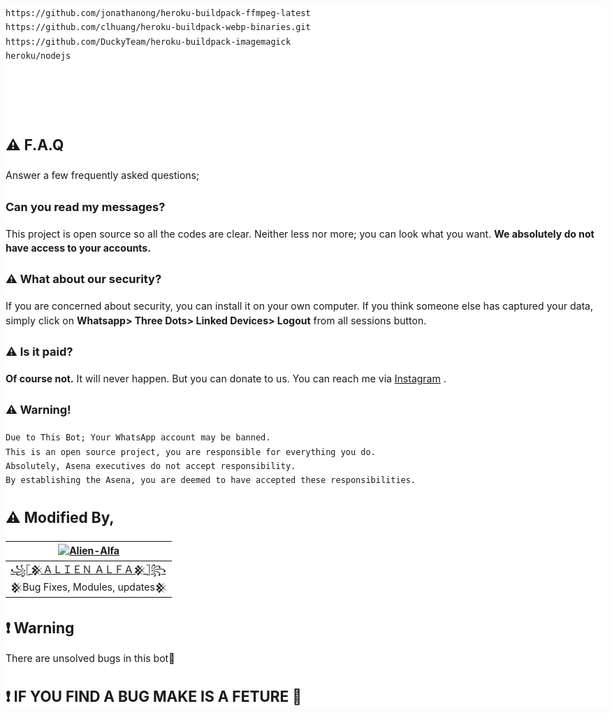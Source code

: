 
```
https://github.com/jonathanong/heroku-buildpack-ffmpeg-latest
https://github.com/clhuang/heroku-buildpack-webp-binaries.git
https://github.com/DuckyTeam/heroku-buildpack-imagemagick
heroku/nodejs

```
<br><br><br>


## ⚠️ F.A.Q
Answer a few frequently asked questions;
### Can you read my messages?
This project is open source so all the codes are clear. Neither less nor more; you can look what you want. **We absolutely do not have access to your accounts.**

### ⚠️ What about our security?
If you are concerned about security, you can install it on your own computer. If you think someone else has captured your data, simply click on **Whatsapp> Three Dots> Linked Devices> Logout** from all sessions button.

### ⚠️ Is it paid?
**Of course not.** It will never happen. But you can donate to us. You can reach me via [Instagram](https://www.instagram.com/alienalfa/) .

### ⚠️ Warning! 
```
Due to This Bot; Your WhatsApp account may be banned.
This is an open source project, you are responsible for everything you do. 
Absolutely, Asena executives do not accept responsibility.
By establishing the Asena, you are deemed to have accepted these responsibilities.
```
  
## ⚠️ Modified By,
  <div align="center">
  
| [![Alien-Alfa](https://github.com/Alien-alfa.png?size=200)](https://github.com/Alien-Alfa) |
|----|
| [꧁𓊈𒆜ＡＬＩＥＮ ＡＬＦＡ𒆜𓊉꧂](https://github.com/AI-VIKI) |
|  𒆜Bug Fixes, Modules, updates𒆜 |
  
  </div>

## ❗ Warning
There are unsolved bugs in this bot🎈

## ❗ IF YOU FIND A BUG MAKE IS A FETURE 🐥
